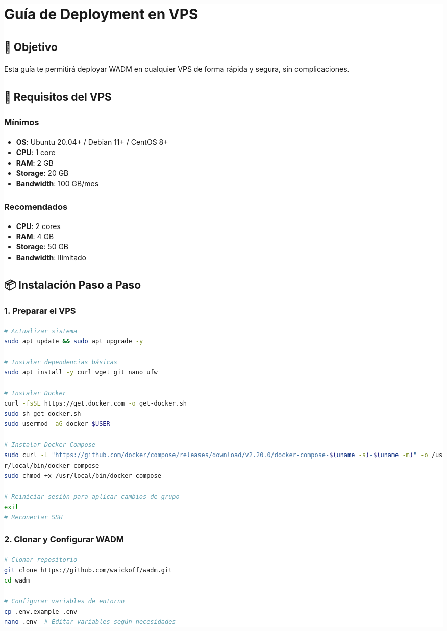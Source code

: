 # Guía de Deployment en VPS

## 🎯 Objetivo

Esta guía te permitirá deployar WADM en cualquier VPS de forma rápida y segura, sin complicaciones.

## 🔧 Requisitos del VPS

### Mínimos
- **OS**: Ubuntu 20.04+ / Debian 11+ / CentOS 8+
- **CPU**: 1 core
- **RAM**: 2 GB
- **Storage**: 20 GB
- **Bandwidth**: 100 GB/mes

### Recomendados
- **CPU**: 2 cores
- **RAM**: 4 GB
- **Storage**: 50 GB
- **Bandwidth**: Ilimitado

## 📦 Instalación Paso a Paso

### 1. Preparar el VPS
```bash
# Actualizar sistema
sudo apt update && sudo apt upgrade -y

# Instalar dependencias básicas
sudo apt install -y curl wget git nano ufw

# Instalar Docker
curl -fsSL https://get.docker.com -o get-docker.sh
sudo sh get-docker.sh
sudo usermod -aG docker $USER

# Instalar Docker Compose
sudo curl -L "https://github.com/docker/compose/releases/download/v2.20.0/docker-compose-$(uname -s)-$(uname -m)" -o /usr/local/bin/docker-compose
sudo chmod +x /usr/local/bin/docker-compose

# Reiniciar sesión para aplicar cambios de grupo
exit
# Reconectar SSH
```

### 2. Clonar y Configurar WADM
```bash
# Clonar repositorio
git clone https://github.com/waickoff/wadm.git
cd wadm

# Configurar variables de entorno
cp .env.example .env
nano .env  # Editar variables según necesidades
```
